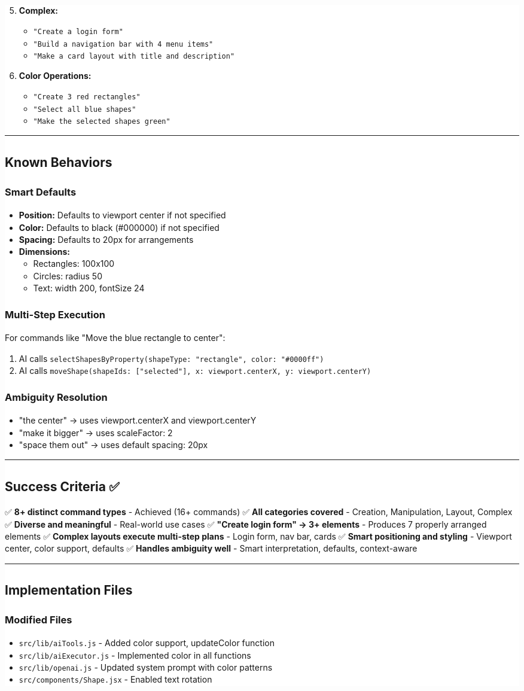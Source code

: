 5. **Complex:**
   - `"Create a login form"`
   - `"Build a navigation bar with 4 menu items"`
   - `"Make a card layout with title and description"`

6. **Color Operations:**
   - `"Create 3 red rectangles"`
   - `"Select all blue shapes"`
   - `"Make the selected shapes green"`

---

## Known Behaviors

### Smart Defaults
- **Position:** Defaults to viewport center if not specified
- **Color:** Defaults to black (#000000) if not specified
- **Spacing:** Defaults to 20px for arrangements
- **Dimensions:** 
  - Rectangles: 100x100
  - Circles: radius 50
  - Text: width 200, fontSize 24

### Multi-Step Execution
For commands like "Move the blue rectangle to center":
1. AI calls `selectShapesByProperty(shapeType: "rectangle", color: "#0000ff")`
2. AI calls `moveShape(shapeIds: ["selected"], x: viewport.centerX, y: viewport.centerY)`

### Ambiguity Resolution
- "the center" → uses viewport.centerX and viewport.centerY
- "make it bigger" → uses scaleFactor: 2
- "space them out" → uses default spacing: 20px

---

## Success Criteria ✅

✅ **8+ distinct command types** - Achieved (16+ commands)
✅ **All categories covered** - Creation, Manipulation, Layout, Complex
✅ **Diverse and meaningful** - Real-world use cases
✅ **"Create login form" → 3+ elements** - Produces 7 properly arranged elements
✅ **Complex layouts execute multi-step plans** - Login form, nav bar, cards
✅ **Smart positioning and styling** - Viewport center, color support, defaults
✅ **Handles ambiguity well** - Smart interpretation, defaults, context-aware

---

## Implementation Files

### Modified Files
- `src/lib/aiTools.js` - Added color support, updateColor function
- `src/lib/aiExecutor.js` - Implemented color in all functions
- `src/lib/openai.js` - Updated system prompt with color patterns
- `src/components/Shape.jsx` - Enabled text rotation
